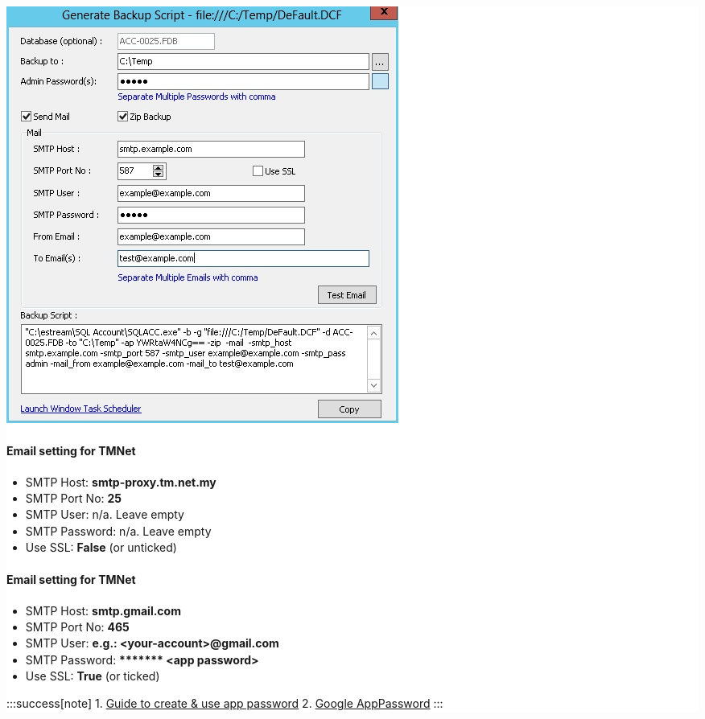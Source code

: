 ![3](../../static/img/getting-started/general/yc3-general.jpg)

#### Email setting for TMNet

- SMTP Host: **smtp-proxy.tm.net.my**
- SMTP Port No: **25**
- SMTP User: n/a. Leave empty
- SMTP Password: n/a. Leave empty
- Use SSL: **False** (or unticked)

#### Email setting for TMNet

- SMTP Host: **smtp.gmail.com**
- SMTP Port No: **465**
- SMTP User: **e.g.: \<your-account>@gmail.com**
- SMTP Password: **\*\*\*\*\*\*\* \<app password>**
- Use SSL: **True** (or ticked)

:::success[note]
    1. [Guide to create & use app password](https://support.google.com/accounts/answer/185833?hl=en)
    2. [Google AppPassword](https://myaccount.google.com/apppasswords)
:::
